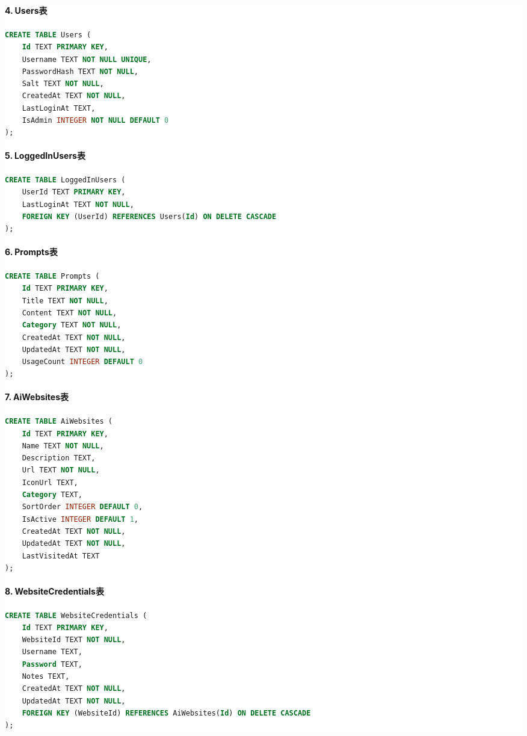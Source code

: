 #### 4. Users表
```sql
CREATE TABLE Users (
    Id TEXT PRIMARY KEY,
    Username TEXT NOT NULL UNIQUE,
    PasswordHash TEXT NOT NULL,
    Salt TEXT NOT NULL,
    CreatedAt TEXT NOT NULL,
    LastLoginAt TEXT,
    IsAdmin INTEGER NOT NULL DEFAULT 0
);
```

#### 5. LoggedInUsers表
```sql
CREATE TABLE LoggedInUsers (
    UserId TEXT PRIMARY KEY,
    LastLoginAt TEXT NOT NULL,
    FOREIGN KEY (UserId) REFERENCES Users(Id) ON DELETE CASCADE
);
```

#### 6. Prompts表
```sql
CREATE TABLE Prompts (
    Id TEXT PRIMARY KEY,
    Title TEXT NOT NULL,
    Content TEXT NOT NULL,
    Category TEXT NOT NULL,
    CreatedAt TEXT NOT NULL,
    UpdatedAt TEXT NOT NULL,
    UsageCount INTEGER DEFAULT 0
);
```

#### 7. AiWebsites表
```sql
CREATE TABLE AiWebsites (
    Id TEXT PRIMARY KEY,
    Name TEXT NOT NULL,
    Description TEXT,
    Url TEXT NOT NULL,
    IconUrl TEXT,
    Category TEXT,
    SortOrder INTEGER DEFAULT 0,
    IsActive INTEGER DEFAULT 1,
    CreatedAt TEXT NOT NULL,
    UpdatedAt TEXT NOT NULL,
    LastVisitedAt TEXT
);
```

#### 8. WebsiteCredentials表
```sql
CREATE TABLE WebsiteCredentials (
    Id TEXT PRIMARY KEY,
    WebsiteId TEXT NOT NULL,
    Username TEXT,
    Password TEXT,
    Notes TEXT,
    CreatedAt TEXT NOT NULL,
    UpdatedAt TEXT NOT NULL,
    FOREIGN KEY (WebsiteId) REFERENCES AiWebsites(Id) ON DELETE CASCADE
);
```
